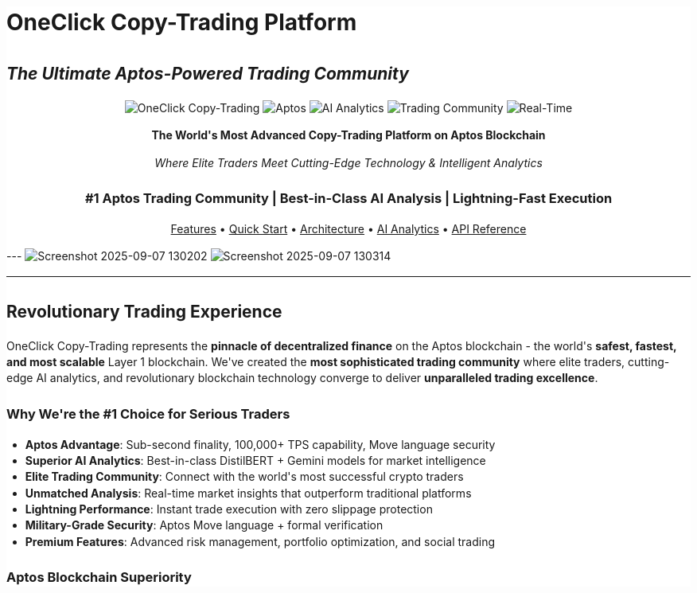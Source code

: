 # OneClick Copy-Trading Platform
## *The Ultimate Aptos-Powered Trading Community*

<div align="center">

![OneClick Copy-Trading](https://img.shields.io/badge/OneClick-Copy--Trading-00D4FF?style=for-the-badge&logo=aptos&logoColor=white)
![Aptos](https://img.shields.io/badge/Aptos-Blockchain-000000?style=for-the-badge&logo=aptos&logoColor=white)
![AI Analytics](https://img.shields.io/badge/AI-Best--in--Class-FF6B35?style=for-the-badge&logo=brain&logoColor=white)
![Trading Community](https://img.shields.io/badge/Trading-Community-4CAF50?style=for-the-badge&logo=users&logoColor=white)
![Real-Time](https://img.shields.io/badge/Real--Time-Analytics-FF1744?style=for-the-badge&logo=chart-line&logoColor=white)

**The World's Most Advanced Copy-Trading Platform on Aptos Blockchain**

*Where Elite Traders Meet Cutting-Edge Technology & Intelligent Analytics*

### **#1 Aptos Trading Community** | **Best-in-Class AI Analysis** | **Lightning-Fast Execution**

[Features](#features) • [Quick Start](#quick-start) • [Architecture](#architecture) • [AI Analytics](#ai-analytics) • [API Reference](#api-reference)

</div>
---

<img width="1519" height="841" alt="Screenshot 2025-09-07 130202" src="https://github.com/user-attachments/assets/88c90bb6-1b07-492a-9a95-e1732e4ec778" />

<img width="1886" height="921" alt="Screenshot 2025-09-07 130314" src="https://github.com/user-attachments/assets/c4454fa6-c5df-43a3-9e68-728179b6a3a2" />

---

## Revolutionary Trading Experience

OneClick Copy-Trading represents the **pinnacle of decentralized finance** on the Aptos blockchain - the world's **safest, fastest, and most scalable** Layer 1 blockchain. We've created the **most sophisticated trading community** where elite traders, cutting-edge AI analytics, and revolutionary blockchain technology converge to deliver **unparalleled trading excellence**.

### Why We're the **#1 Choice** for Serious Traders

- **Aptos Advantage**: Sub-second finality, 100,000+ TPS capability, Move language security
- **Superior AI Analytics**: Best-in-class DistilBERT + Gemini models for market intelligence  
- **Elite Trading Community**: Connect with the world's most successful crypto traders
- **Unmatched Analysis**: Real-time market insights that outperform traditional platforms
- **Lightning Performance**: Instant trade execution with zero slippage protection
- **Military-Grade Security**: Aptos Move language + formal verification
- **Premium Features**: Advanced risk management, portfolio optimization, and social trading

### **Aptos Blockchain Superiority**
